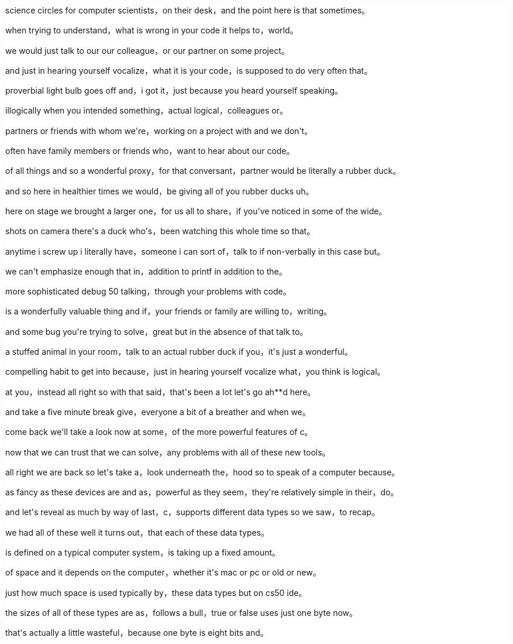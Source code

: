 science circles for computer scientists，on their desk，and the point here is that sometimes。

when trying to understand，what is wrong in your code it helps to，world。

we would just talk to our our colleague，or our partner on some project。

and just in hearing yourself vocalize，what it is your code，is supposed to do very often that。

proverbial light bulb goes off and，i got it，just because you heard yourself speaking。

illogically when you intended something，actual logical，colleagues or。

partners or friends with whom we're，working on a project with and we don't。

often have family members or friends who，want to hear about our code。

of all things and so a wonderful proxy，for that conversant，partner would be literally a rubber duck。

and so here in healthier times we would，be giving all of you rubber ducks uh。

here on stage we brought a larger one，for us all to share，if you've noticed in some of the wide。

shots on camera there's a duck who's，been watching this whole time so that。

anytime i screw up i literally have，someone i can sort of，talk to if non-verbally in this case but。

we can't emphasize enough that in，addition to printf in addition to the。

more sophisticated debug 50 talking，through your problems with code。

is a wonderfully valuable thing and if，your friends or family are willing to，writing。

and some bug you're trying to solve，great but in the absence of that talk to。

a stuffed animal in your room，talk to an actual rubber duck if you，it's just a wonderful。

compelling habit to get into because，just in hearing yourself vocalize what，you think is logical。

at you，instead all right so with that said，that's been a lot let's go ah**d here。

and take a five minute break give，everyone a bit of a breather and when we。

come back we'll take a look now at some，of the more powerful features of c。

now that we can trust that we can solve，any problems with all of these new tools。

all right we are back so let's take a，look underneath the，hood so to speak of a computer because。

as fancy as these devices are and as，powerful as they seem，they're relatively simple in their，do。

and let's reveal as much by way of last，c，supports different data types so we saw，to recap。

we had all of these well it turns out，that each of these data types。

is defined on a typical computer system，is taking up a fixed amount。

of space and it depends on the computer，whether it's mac or pc or old or new。

just how much space is used typically by，these data types but on cs50 ide。

the sizes of all of these types are as，follows a bull，true or false uses just one byte now。

that's actually a little wasteful，because one byte is eight bits and。
